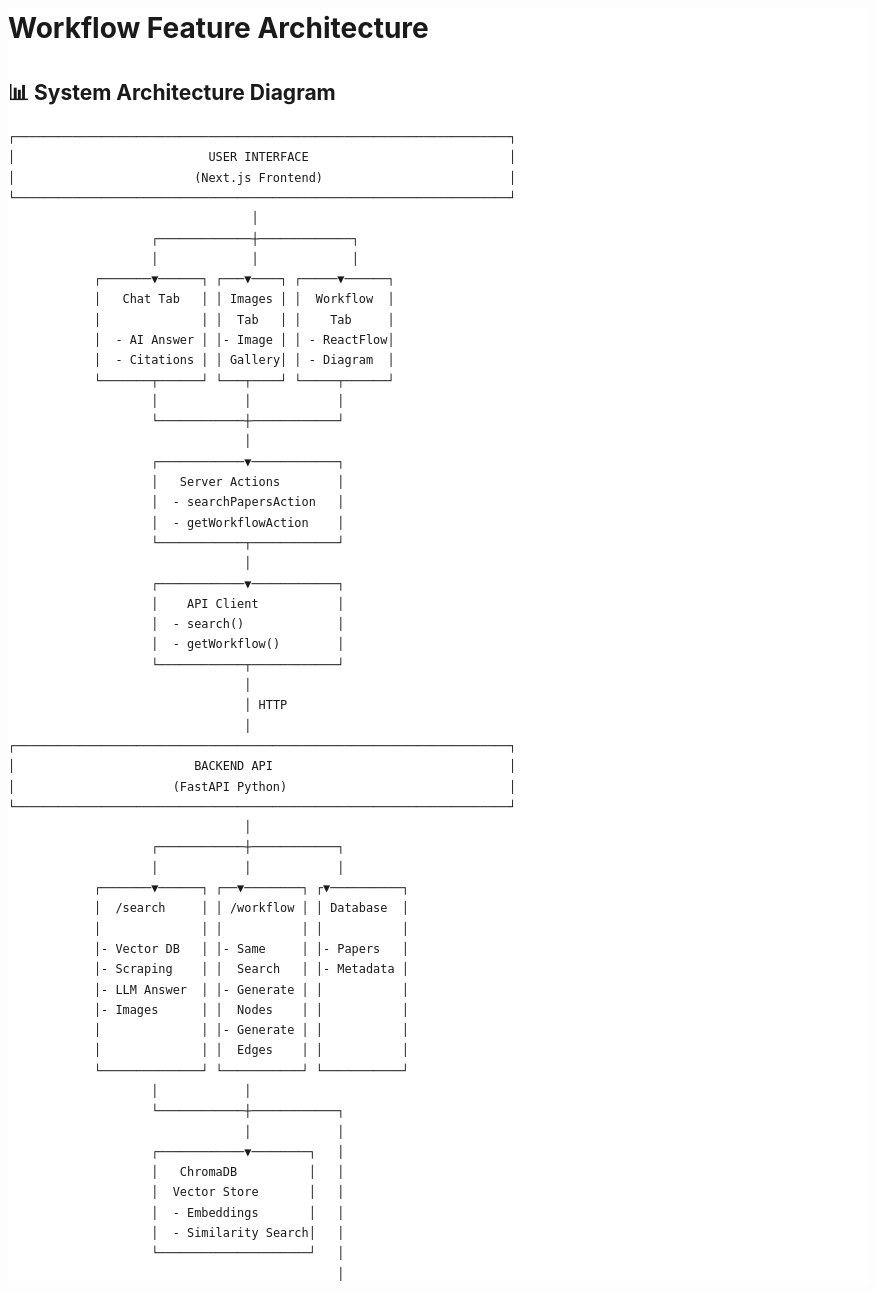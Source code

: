 # Workflow Feature Architecture

## 📊 System Architecture Diagram

```
┌─────────────────────────────────────────────────────────────────────┐
│                           USER INTERFACE                            │
│                         (Next.js Frontend)                          │
└─────────────────────────────────────────────────────────────────────┘
                                  │
                    ┌─────────────┼─────────────┐
                    │             │             │
            ┌───────▼──────┐ ┌───▼────┐ ┌─────▼──────┐
            │   Chat Tab   │ │ Images │ │  Workflow  │
            │              │ │  Tab   │ │    Tab     │
            │  - AI Answer │ │- Image │ │ - ReactFlow│
            │  - Citations │ │ Gallery│ │ - Diagram  │
            └───────┬──────┘ └───┬────┘ └─────┬──────┘
                    │            │            │
                    └────────────┼────────────┘
                                 │
                    ┌────────────▼────────────┐
                    │   Server Actions        │
                    │  - searchPapersAction   │
                    │  - getWorkflowAction    │
                    └────────────┬────────────┘
                                 │
                    ┌────────────▼────────────┐
                    │    API Client           │
                    │  - search()             │
                    │  - getWorkflow()        │
                    └────────────┬────────────┘
                                 │
                                 │ HTTP
                                 │
┌─────────────────────────────────────────────────────────────────────┐
│                         BACKEND API                                 │
│                      (FastAPI Python)                               │
└─────────────────────────────────────────────────────────────────────┘
                                 │
                    ┌────────────┼────────────┐
                    │            │            │
            ┌───────▼──────┐ ┌──▼────────┐ ┌▼──────────┐
            │  /search     │ │ /workflow │ │ Database  │
            │              │ │           │ │           │
            │- Vector DB   │ │- Same     │ │- Papers   │
            │- Scraping    │ │  Search   │ │- Metadata │
            │- LLM Answer  │ │- Generate │ │           │
            │- Images      │ │  Nodes    │ │           │
            │              │ │- Generate │ │           │
            │              │ │  Edges    │ │           │
            └──────────────┘ └───────────┘ └───────────┘
                    │            │
                    └────────────┼────────────┐
                                 │            │
                    ┌────────────▼────────┐   │
                    │   ChromaDB          │   │
                    │  Vector Store       │   │
                    │  - Embeddings       │   │
                    │  - Similarity Search│   │
                    └─────────────────────┘   │
                                              │
```